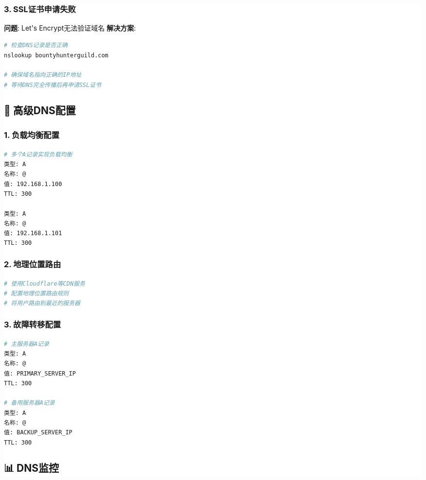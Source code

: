 ### 3. SSL证书申请失败
**问题**: Let's Encrypt无法验证域名
**解决方案**:
```bash
# 检查DNS记录是否正确
nslookup bountyhunterguild.com

# 确保域名指向正确的IP地址
# 等待DNS完全传播后再申请SSL证书
```

## 🔧 高级DNS配置

### 1. 负载均衡配置
```bash
# 多个A记录实现负载均衡
类型: A
名称: @
值: 192.168.1.100
TTL: 300

类型: A
名称: @
值: 192.168.1.101
TTL: 300
```

### 2. 地理位置路由
```bash
# 使用Cloudflare等CDN服务
# 配置地理位置路由规则
# 将用户路由到最近的服务器
```

### 3. 故障转移配置
```bash
# 主服务器A记录
类型: A
名称: @
值: PRIMARY_SERVER_IP
TTL: 300

# 备用服务器A记录
类型: A
名称: @
值: BACKUP_SERVER_IP
TTL: 300
```

## 📊 DNS监控
